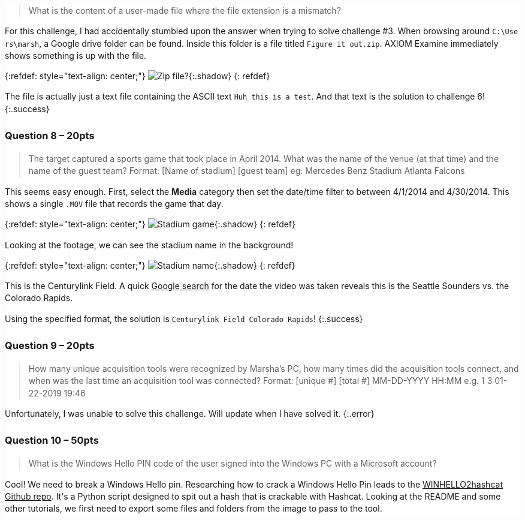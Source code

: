 > What is the content of a user-made file where the file extension is a mismatch?

For this challenge, I had accidentally stumbled upon the answer when trying to solve challenge #3. When browsing around `C:\Users\marsh`, a Google drive folder can be found. Inside this folder is a file titled `Figure it out.zip`. AXIOM Examine immediately shows something is up with the file.

{:refdef: style="text-align: center;"}
![Zip file?](https://starwarsfan2099.github.io/public/2022-06-11/notzip.JPG){:.shadow}
{: refdef}

The file is actually just a text file containing the ASCII text `Huh this is a test`. And that text is the solution to challenge 6!
{:.success}

### Question 8 – 20pts

> The target captured a sports game that took place in April 2014. What was the name of the venue (at that time) and the name of the guest team? Format: [Name of stadium] [guest team] eg: Mercedes Benz Stadium Atlanta Falcons

This seems easy enough. First, select the **Media** category then set the date/time filter to between 4/1/2014 and 4/30/2014. This shows a single `.MOV` file that records the game that day.

{:refdef: style="text-align: center;"}
![Stadium game](https://starwarsfan2099.github.io/public/2022-06-11/video.JPG){:.shadow}
{: refdef}

Looking at the footage, we can see the stadium name in the background!

{:refdef: style="text-align: center;"}
![Stadium name](https://starwarsfan2099.github.io/public/2022-06-11/game.JPG){:.shadow}
{: refdef}

This is the Centurylink Field. A quick [Google search](https://www.alamy.com/april-26-2014-seattle-sounders-fc-fans-during-a-match-against-the-image68825366.html) for the date the video was taken reveals this is the Seattle Sounders vs. the Colorado Rapids. 

Using the specified format, the solution is `Centurylink Field Colorado Rapids`!
{:.success}

### Question 9 – 20pts

> How many unique acquisition tools were recognized by Marsha’s PC, how many times did the acquisition tools connect, and when was the last time an acquisition tool was connected? Format: [unique #] [total #] MM-DD-YYYY HH:MM e.g. 1 3 01-22-2019 19:46

Unfortunately, I was unable to solve this challenge. Will update when I have solved it. 
{:.error}

### Question 10 – 50pts

> What is the Windows Hello PIN code of the user signed into the Windows PC with a Microsoft account?

Cool! We need to break a Windows Hello pin. Researching how to crack a Windows Hello Pin leads to the [WINHELLO2hashcat Github repo](https://github.com/Banaanhangwagen/WINHELLO2hashcat). It's a Python script designed to spit out a hash that is crackable with Hashcat. Looking at the README and some other tutorials, we first need to export some files and folders from the image to pass to the tool. 
